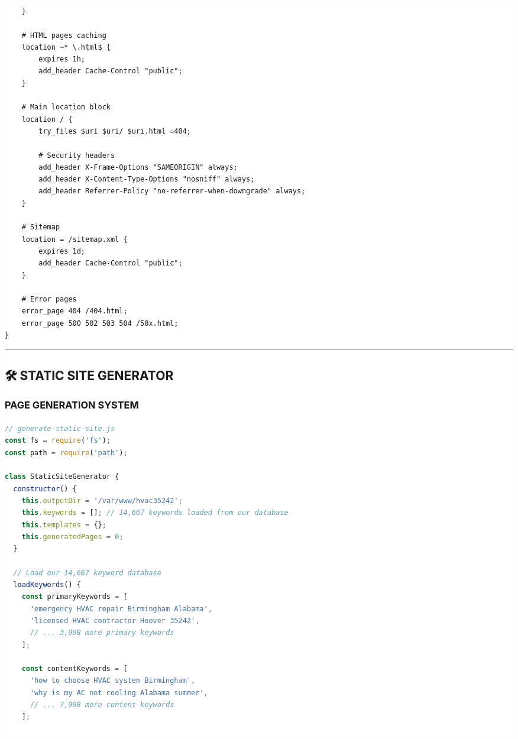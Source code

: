```nginx
    }

    # HTML pages caching
    location ~* \.html$ {
        expires 1h;
        add_header Cache-Control "public";
    }

    # Main location block
    location / {
        try_files $uri $uri/ $uri.html =404;
        
        # Security headers
        add_header X-Frame-Options "SAMEORIGIN" always;
        add_header X-Content-Type-Options "nosniff" always;
        add_header Referrer-Policy "no-referrer-when-downgrade" always;
    }

    # Sitemap
    location = /sitemap.xml {
        expires 1d;
        add_header Cache-Control "public";
    }

    # Error pages
    error_page 404 /404.html;
    error_page 500 502 503 504 /50x.html;
}
```

---

## 🛠️ STATIC SITE GENERATOR

### **PAGE GENERATION SYSTEM**
```javascript
// generate-static-site.js
const fs = require('fs');
const path = require('path');

class StaticSiteGenerator {
  constructor() {
    this.outputDir = '/var/www/hvac35242';
    this.keywords = []; // 14,667 keywords loaded from our database
    this.templates = {};
    this.generatedPages = 0;
  }

  // Load our 14,667 keyword database
  loadKeywords() {
    const primaryKeywords = [
      'emergency HVAC repair Birmingham Alabama',
      'licensed HVAC contractor Hoover 35242',
      // ... 3,998 more primary keywords
    ];
    
    const contentKeywords = [
      'how to choose HVAC system Birmingham',
      'why is my AC not cooling Alabama summer',
      // ... 7,998 more content keywords
    ];
    
```